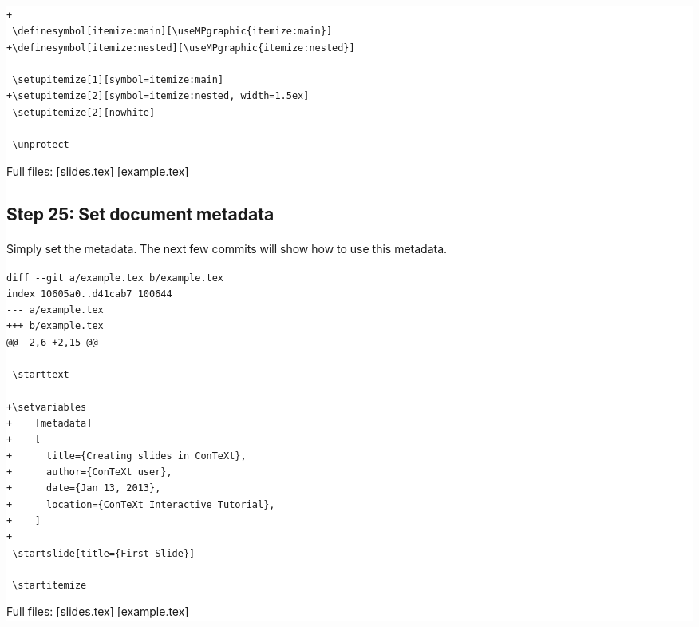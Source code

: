 ```
+
 \definesymbol[itemize:main][\useMPgraphic{itemize:main}]
+\definesymbol[itemize:nested][\useMPgraphic{itemize:nested}]
 
 \setupitemize[1][symbol=itemize:main]
+\setupitemize[2][symbol=itemize:nested, width=1.5ex]
 \setupitemize[2][nowhite]
 
 \unprotect
```

Full files: [[slides.tex](https://github.com/adityam/context-slides-example/blob/c3e4c601282a889d49006894aa097c9bc99b2eea/slides.tex)]
[[example.tex](https://github.com/adityam/context-slides-example/blob/c3e4c601282a889d49006894aa097c9bc99b2eea/example.tex)]
<embed class="center" 
                    src="example-24.pdf#toolbar=0&navpanes=0"
                    type="application/pdf"
                    width="600px" height="450px" />
    
## Step 25: Set document metadata

Simply set the metadata. The next few commits will show how to use this
metadata.


```
diff --git a/example.tex b/example.tex
index 10605a0..d41cab7 100644
--- a/example.tex
+++ b/example.tex
@@ -2,6 +2,15 @@
 
 \starttext
 
+\setvariables
+    [metadata]
+    [
+      title={Creating slides in ConTeXt},
+      author={ConTeXt user},
+      date={Jan 13, 2013},
+      location={ConTeXt Interactive Tutorial},
+    ]
+
 \startslide[title={First Slide}]
 
 \startitemize
```

Full files: [[slides.tex](https://github.com/adityam/context-slides-example/blob/9300d7449bc884f3b4effbbd1c56e93d9128068a/slides.tex)]
[[example.tex](https://github.com/adityam/context-slides-example/blob/9300d7449bc884f3b4effbbd1c56e93d9128068a/example.tex)]
<embed class="center" 
                    src="example-25.pdf#toolbar=0&navpanes=0"
                    type="application/pdf"
                    width="600px" height="450px" />
    

[post]: ../presentation-40-commits